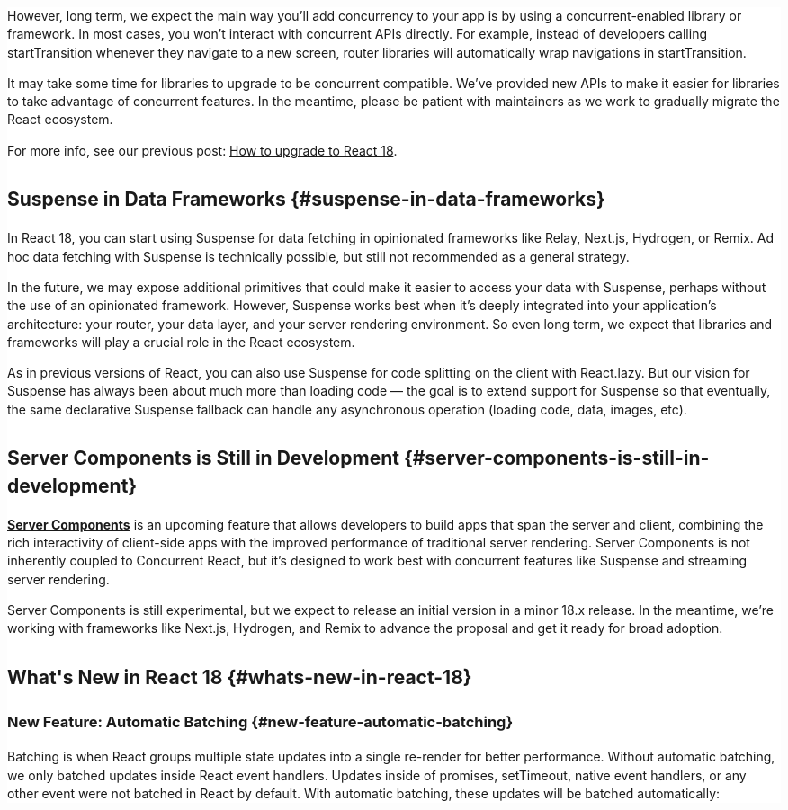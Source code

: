 However, long term, we expect the main way you’ll add concurrency to your app is by using a concurrent-enabled library or framework. In most cases, you won’t interact with concurrent APIs directly. For example, instead of developers calling startTransition whenever they navigate to a new screen, router libraries will automatically wrap navigations in startTransition.

It may take some time for libraries to upgrade to be concurrent compatible. We’ve provided new APIs to make it easier for libraries to take advantage of concurrent features. In the meantime, please be patient with maintainers as we work to gradually migrate the React ecosystem.

For more info, see our previous post: [How to upgrade to React 18](https://reactjs.org/blog/2022/03/08/react-18-upgrade-guide.html).

## Suspense in Data Frameworks {#suspense-in-data-frameworks}

In React 18, you can start using Suspense for data fetching in opinionated frameworks like Relay, Next.js, Hydrogen, or Remix. Ad hoc data fetching with Suspense is technically possible, but still not recommended as a general strategy.

In the future, we may expose additional primitives that could make it easier to access your data with Suspense, perhaps without the use of an opinionated framework. However, Suspense works best when it’s deeply integrated into your application’s architecture: your router, your data layer, and your server rendering environment. So even long term, we expect that libraries and frameworks will play a crucial role in the React ecosystem.

As in previous versions of React, you can also use Suspense for code splitting on the client with React.lazy. But our vision for Suspense has always been about much more than loading code — the goal is to extend support for Suspense so that eventually, the same declarative Suspense fallback can handle any asynchronous operation (loading code, data, images, etc).

## Server Components is Still in Development {#server-components-is-still-in-development}

[**Server Components**](https://reactjs.org/blog/2020/12/21/data-fetching-with-react-server-components.html) is an upcoming feature that allows developers to build apps that span the server and client, combining the rich interactivity of client-side apps with the improved performance of traditional server rendering. Server Components is not inherently coupled to Concurrent React, but it’s designed to work best with concurrent features like Suspense and streaming server rendering.

Server Components is still experimental, but we expect to release an initial version in a minor 18.x release. In the meantime, we’re working with frameworks like Next.js, Hydrogen, and Remix to advance the proposal and get it ready for broad adoption.

## What's New in React 18 {#whats-new-in-react-18}

### New Feature: Automatic Batching {#new-feature-automatic-batching}

Batching is when React groups multiple state updates into a single re-render for better performance. Without automatic batching, we only batched updates inside React event handlers. Updates inside of promises, setTimeout, native event handlers, or any other event were not batched in React by default. With automatic batching, these updates will be batched automatically:
